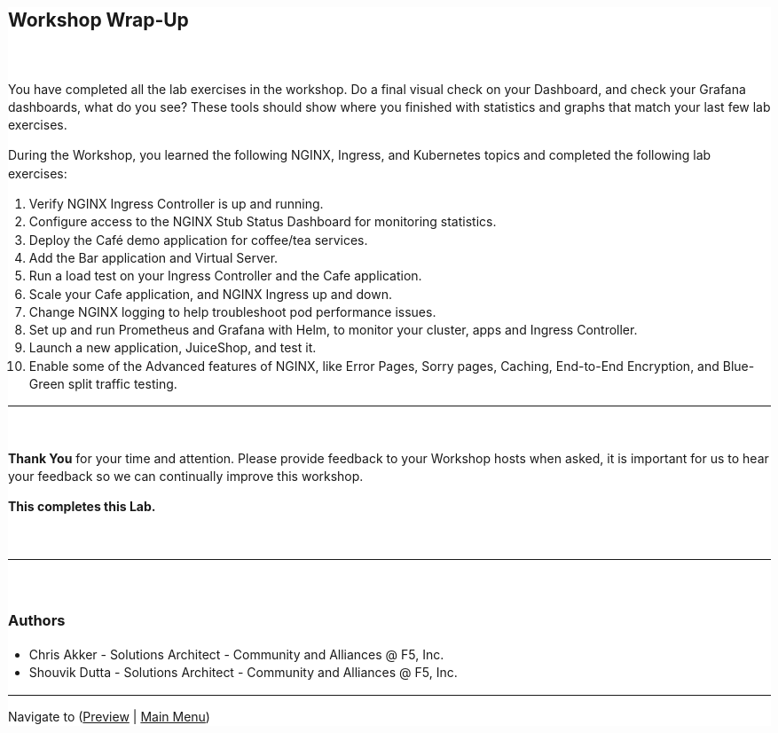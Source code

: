 ## Workshop Wrap-Up

<br/>

You have completed all the lab exercises in the workshop.  Do a final visual check on your Dashboard, and check your Grafana dashboards, what do you see?  These tools should show where you finished with statistics and graphs that match your last few lab exercises. 

During the Workshop, you learned the following NGINX, Ingress, and Kubernetes topics and completed the following lab exercises:

1. Verify NGINX Ingress Controller is up and running.
1. Configure access to the NGINX Stub Status Dashboard for monitoring statistics.
1. Deploy the Café demo application for coffee/tea services.
1. Add the Bar application and Virtual Server.
1. Run a load test on your Ingress Controller and the Cafe application.
1. Scale your Cafe application, and NGINX Ingress up and down.
1. Change NGINX logging to help troubleshoot pod performance issues.
1. Set up and run Prometheus and Grafana with Helm, to monitor your cluster, apps and Ingress Controller.
1. Launch a new application, JuiceShop, and test it.
1. Enable some of the Advanced features of NGINX, like Error Pages, Sorry pages, Caching, End-to-End Encryption, and Blue-Green split traffic testing.

-------------

<br/>

**Thank You** for your time and attention.  Please provide feedback to your Workshop hosts when asked, it is important for us to hear your feedback so we can continually improve this workshop.

**This completes this Lab.**

<br/>

-------

<br/>

### Authors

- Chris Akker - Solutions Architect - Community and Alliances @ F5, Inc.
- Shouvik Dutta - Solutions Architect - Community and Alliances @ F5, Inc.

-------------

Navigate to ([Preview](../preview.md) | [Main Menu](../LabGuide.md))
